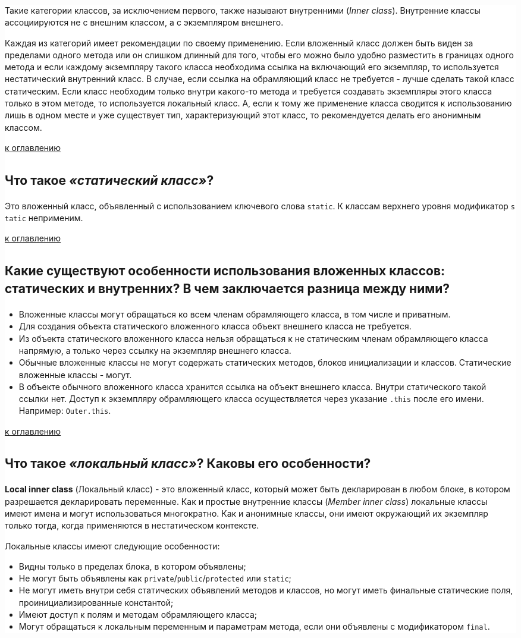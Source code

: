 Такие категории классов, за исключением первого, также называют внутренними (_Inner class_). Внутренние классы ассоциируются не с внешним классом, а с экземпляром внешнего.

Каждая из категорий имеет рекомендации по своему применению. Если вложенный класс должен быть виден за пределами одного метода или он слишком длинный для того, чтобы его можно было удобно разместить в границах одного метода и если каждому экземпляру такого класса необходима ссылка на включающий его экземпляр, то используется нестатический внутренний класс. В случае, если ссылка на обрамляющий класс не требуется - лучше сделать такой класс статическим. Если класс необходим только внутри какого-то метода и требуется создавать экземпляры этого класса только в этом методе, то используется локальный класс. А, если к тому же применение класса сводится к использованию лишь в одном месте и уже существует тип, характеризующий этот класс, то рекомендуется делать его анонимным классом.

[к оглавлению](#java-core)

## Что такое _«статический класс»_?

Это вложенный класс, объявленный с использованием ключевого слова `static`. К классам верхнего уровня модификатор `static` неприменим.

[к оглавлению](#java-core)

## Какие существуют особенности использования вложенных классов: статических и внутренних? В чем заключается разница между ними?

+ Вложенные классы могут обращаться ко всем членам обрамляющего класса, в том числе и приватным.
+ Для создания объекта статического вложенного класса объект внешнего класса не требуется.
+ Из объекта статического вложенного класса нельзя обращаться к не статическим членам обрамляющего класса напрямую, а только через ссылку на экземпляр внешнего класса.
+ Обычные вложенные классы не могут содержать статических методов, блоков инициализации и классов. Статические вложенные классы - могут.
+ В объекте обычного вложенного класса хранится ссылка на объект внешнего класса. Внутри статического такой ссылки нет. Доступ к экземпляру обрамляющего класса осуществляется через указание `.this` после его имени. Например: `Outer.this`.

[к оглавлению](#java-core)

## Что такое _«локальный класс»_? Каковы его особенности?

__Local inner class__ (Локальный класс) - это вложенный класс, который может быть декларирован в любом блоке, в котором разрешается декларировать переменные. Как и простые внутренние классы (_Member inner class_) локальные классы имеют имена и могут использоваться многократно. Как и анонимные классы, они имеют окружающий их экземпляр только тогда, когда применяются в нестатическом контексте.

Локальные классы имеют следующие особенности:

+ Видны только в пределах блока, в котором объявлены;
+ Не могут быть объявлены как `private`/`public`/`protected` или `static`;
+ Не могут иметь внутри себя статических объявлений методов и классов, но могут иметь финальные статические поля, проинициализированные константой;
+ Имеют доступ к полям и методам обрамляющего класса;
+ Могут обращаться к локальным переменным и параметрам метода, если они объявлены с модификатором `final`.
